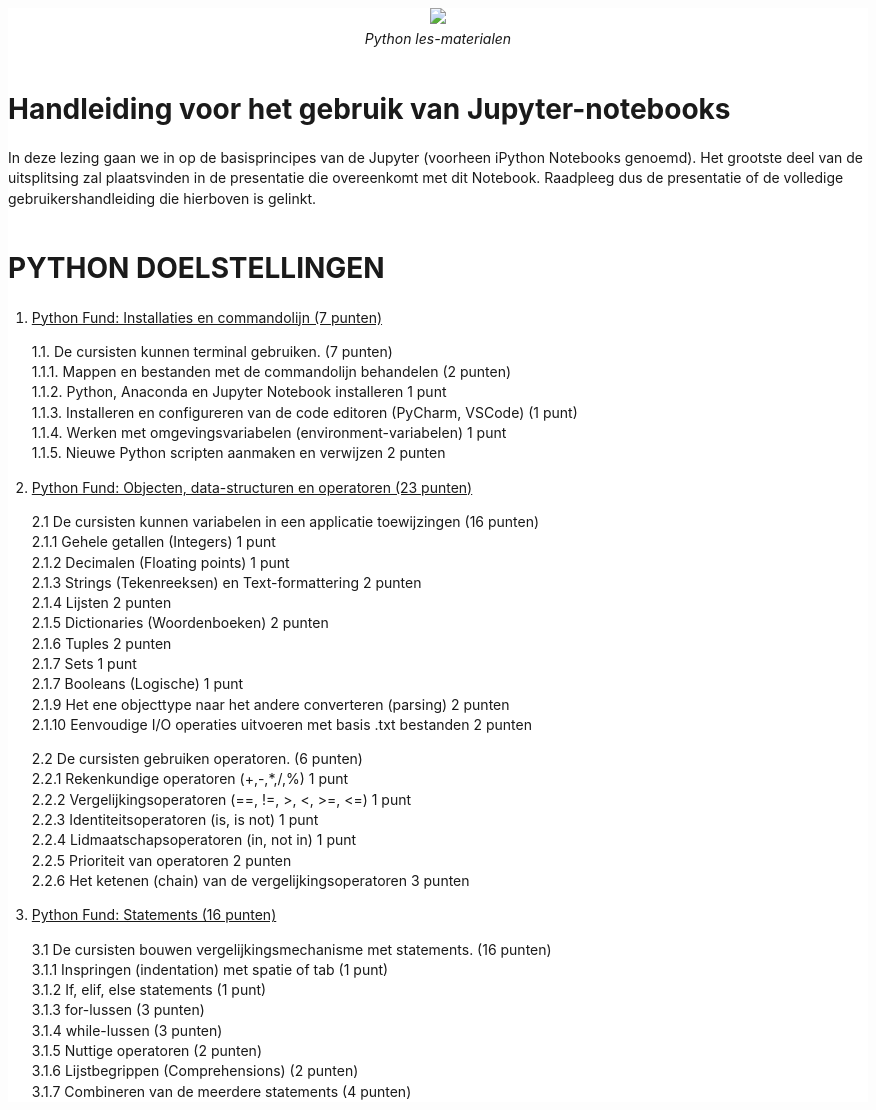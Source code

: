 <center>
    <img src='https://intecbrussel.be/img/logo3.png' width='400px' height='auto'/>
    <br/>
    <em>Python les-materialen</em>
</center>

# Handleiding voor het gebruik van Jupyter-notebooks
In deze lezing gaan we in op de basisprincipes van de Jupyter (voorheen iPython Notebooks genoemd). Het grootste deel van de uitsplitsing zal plaatsvinden in de presentatie die overeenkomt met dit Notebook. Raadpleeg dus de presentatie of de volledige gebruikershandleiding die hierboven is gelinkt.

# PYTHON DOELSTELLINGEN

1. <a href="#">Python Fund: Installaties en commandolijn (7 punten)</a> </br>

	1.1. De cursisten kunnen terminal gebruiken. (7 punten) </br>
		1.1.1. Mappen en  bestanden met de commandolijn behandelen	(2 punten) </br>
		1.1.2. Python, Anaconda en Jupyter Notebook installeren 1 punt </br>
		1.1.3. Installeren en configureren  van de code editoren (PyCharm, VSCode) (1 punt) </br>
		1.1.4. Werken met omgevingsvariabelen (environment-variabelen)	1 punt </br>
		1.1.5. Nieuwe Python scripten aanmaken en verwijzen 2 punten </br>

2. <a href="./00-Objecten en datastructuren/01 - Variabelen Toewijzing">Python Fund: Objecten, data-structuren en operatoren (23 punten) </a></br>

	2.1	De cursisten kunnen variabelen in een applicatie toewijzingen (16 punten)</br>
		2.1.1	Gehele getallen (Integers) 1 punt </br>
		2.1.2	Decimalen (Floating points) 1 punt </br>
		2.1.3	Strings (Tekenreeksen) en Text-formattering	2 punten </br>
		2.1.4	Lijsten	2 punten </br>
		2.1.5	Dictionaries (Woordenboeken) 2 punten </br>
		2.1.6	Tuples 2 punten </br>
		2.1.7	Sets 1 punt </br>
		2.1.7	Booleans (Logische)	1 punt </br>
		2.1.9	Het ene objecttype naar het andere converteren (parsing) 2 punten </br>
		2.1.10	Eenvoudige I/O operaties uitvoeren met basis .txt bestanden	2 punten </br>

	2.2	De cursisten gebruiken operatoren. (6 punten)</br>
		2.2.1	Rekenkundige operatoren (+,-,*,/,%)	1 punt </br>
		2.2.2	Vergelijkingsoperatoren (==,  !=, >, <, >=, <=)	1 punt </br>
		2.2.3	Identiteitsoperatoren (is, is not) 1 punt </br>
		2.2.4	Lidmaatschapsoperatoren (in, not in) 1 punt </br>
		2.2.5	Prioriteit van operatoren 2 punten </br>
		2.2.6	Het ketenen (chain) van de vergelijkingsoperatoren 3 punten </br>

3. <a href="#">Python Fund: Statements (16 punten) </a></br>

	3.1	De cursisten bouwen vergelijkingsmechanisme met statements. (16 punten) </br>
		3.1.1	Inspringen (indentation)  met spatie of tab	(1 punt) </br>
		3.1.2	If, elif, else statements (1 punt) </br>
		3.1.3	for-lussen (3 punten) </br>
		3.1.4	while-lussen (3 punten) </br>
		3.1.5	Nuttige operatoren (2 punten) </br>
		3.1.6	Lijstbegrippen (Comprehensions)	(2 punten) </br>
		3.1.7	Combineren van de meerdere statements (4 punten) </br>
